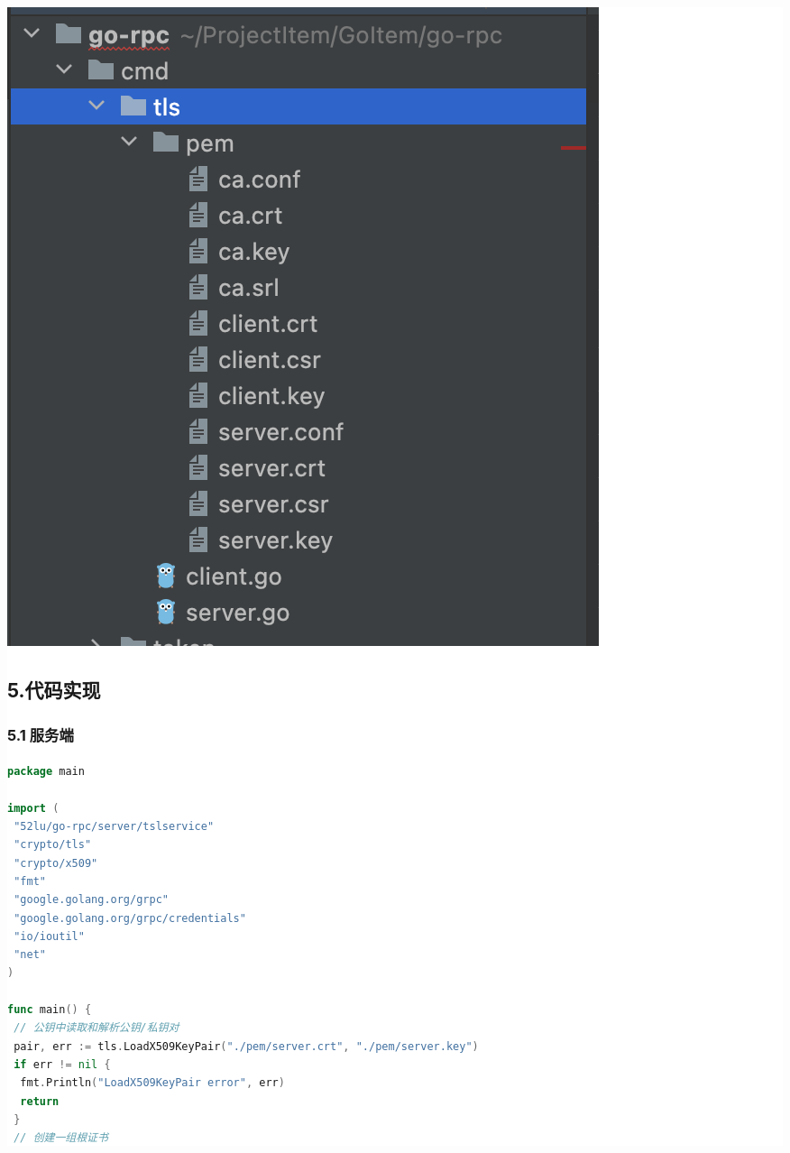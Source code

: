 ![图片](./assets/gRPC中的证书认证/1.png)

## 5.代码实现

### 5.1 服务端

```go
package main

import (
 "52lu/go-rpc/server/tslservice"
 "crypto/tls"
 "crypto/x509"
 "fmt"
 "google.golang.org/grpc"
 "google.golang.org/grpc/credentials"
 "io/ioutil"
 "net"
)

func main() {
 // 公钥中读取和解析公钥/私钥对
 pair, err := tls.LoadX509KeyPair("./pem/server.crt", "./pem/server.key")
 if err != nil {
  fmt.Println("LoadX509KeyPair error", err)
  return
 }
 // 创建一组根证书
```